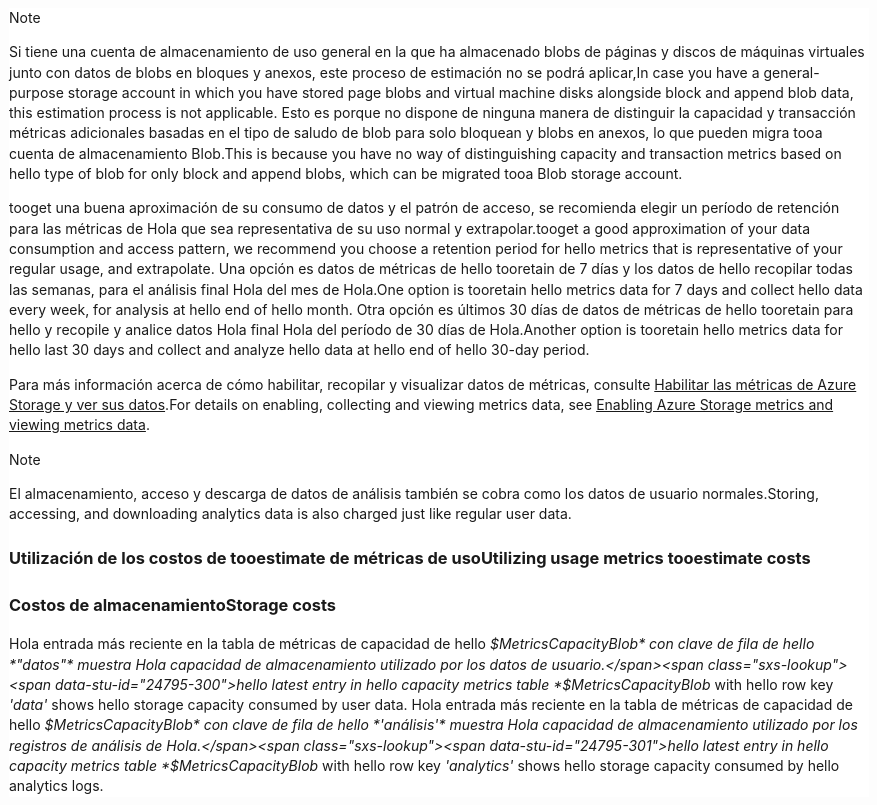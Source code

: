 > [!NOTE]
> <span data-ttu-id="24795-291">Si tiene una cuenta de almacenamiento de uso general en la que ha almacenado blobs de páginas y discos de máquinas virtuales junto con datos de blobs en bloques y anexos, este proceso de estimación no se podrá aplicar,</span><span class="sxs-lookup"><span data-stu-id="24795-291">In case you have a general-purpose storage account in which you have stored page blobs and virtual machine disks alongside block and append blob data, this estimation process is not applicable.</span></span> <span data-ttu-id="24795-292">Esto es porque no dispone de ninguna manera de distinguir la capacidad y transacción métricas adicionales basadas en el tipo de saludo de blob para solo bloquean y blobs en anexos, lo que pueden migra tooa cuenta de almacenamiento Blob.</span><span class="sxs-lookup"><span data-stu-id="24795-292">This is because you have no way of distinguishing capacity and transaction metrics based on hello type of blob for only block and append blobs, which can be migrated tooa Blob storage account.</span></span>

<span data-ttu-id="24795-293">tooget una buena aproximación de su consumo de datos y el patrón de acceso, se recomienda elegir un período de retención para las métricas de Hola que sea representativa de su uso normal y extrapolar.</span><span class="sxs-lookup"><span data-stu-id="24795-293">tooget a good approximation of your data consumption and access pattern, we recommend you choose a retention period for hello metrics that is representative of your regular usage, and extrapolate.</span></span> <span data-ttu-id="24795-294">Una opción es datos de métricas de hello tooretain de 7 días y los datos de hello recopilar todas las semanas, para el análisis final Hola del mes de Hola.</span><span class="sxs-lookup"><span data-stu-id="24795-294">One option is tooretain hello metrics data for 7 days and collect hello data every week, for analysis at hello end of hello month.</span></span> <span data-ttu-id="24795-295">Otra opción es últimos 30 días de datos de métricas de hello tooretain para hello y recopile y analice datos Hola final Hola del período de 30 días de Hola.</span><span class="sxs-lookup"><span data-stu-id="24795-295">Another option is tooretain hello metrics data for hello last 30 days and collect and analyze hello data at hello end of hello 30-day period.</span></span>

<span data-ttu-id="24795-296">Para más información acerca de cómo habilitar, recopilar y visualizar datos de métricas, consulte [Habilitar las métricas de Azure Storage y ver sus datos](../common/storage-enable-and-view-metrics.md?toc=%2fazure%2fstorage%2fblobs%2ftoc.json).</span><span class="sxs-lookup"><span data-stu-id="24795-296">For details on enabling, collecting and viewing metrics data, see [Enabling Azure Storage metrics and viewing metrics data](../common/storage-enable-and-view-metrics.md?toc=%2fazure%2fstorage%2fblobs%2ftoc.json).</span></span>

> [!NOTE]
> <span data-ttu-id="24795-297">El almacenamiento, acceso y descarga de datos de análisis también se cobra como los datos de usuario normales.</span><span class="sxs-lookup"><span data-stu-id="24795-297">Storing, accessing, and downloading analytics data is also charged just like regular user data.</span></span>

### <a name="utilizing-usage-metrics-tooestimate-costs"></a><span data-ttu-id="24795-298">Utilización de los costos de tooestimate de métricas de uso</span><span class="sxs-lookup"><span data-stu-id="24795-298">Utilizing usage metrics tooestimate costs</span></span>

### <a name="storage-costs"></a><span data-ttu-id="24795-299">Costos de almacenamiento</span><span class="sxs-lookup"><span data-stu-id="24795-299">Storage costs</span></span>

<span data-ttu-id="24795-300">Hola entrada más reciente en la tabla de métricas de capacidad de hello *$MetricsCapacityBlob* con clave de fila de hello *"datos"* muestra Hola capacidad de almacenamiento utilizado por los datos de usuario.</span><span class="sxs-lookup"><span data-stu-id="24795-300">hello latest entry in hello capacity metrics table *$MetricsCapacityBlob* with hello row key *'data'* shows hello storage capacity consumed by user data.</span></span> <span data-ttu-id="24795-301">Hola entrada más reciente en la tabla de métricas de capacidad de hello *$MetricsCapacityBlob* con clave de fila de hello *'análisis'* muestra Hola capacidad de almacenamiento utilizado por los registros de análisis de Hola.</span><span class="sxs-lookup"><span data-stu-id="24795-301">hello latest entry in hello capacity metrics table *$MetricsCapacityBlob* with hello row key *'analytics'* shows hello storage capacity consumed by hello analytics logs.</span></span>
